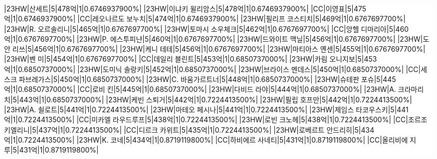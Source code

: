 |23HW|산세트|5|478억|1|0.6746937900%|
|23HW|이냐키 윌리암스|5|478억|1|0.6746937900%|
|CC|이영표|5|475억|1|0.6746937900%|
|CC|레오나르도 보누치|5|474억|1|0.6746937900%|
|23HW|필리프 코스티치|5|469억|1|0.6767697700%|
|23HW|R. 오르솔리니|5|465억|1|0.6767697700%|
|23HW|토마시 소우체크|5|462억|1|0.6767697700%|
|CC|앙헬 디마리아|5|460억|1|0.6767697700%|
|23HW|P. 에스투피냔|5|460억|1|0.6767697700%|
|23HW|드와이트 맥닐|5|456억|1|0.6767697700%|
|23HW|도안 리쓰|5|456억|1|0.6767697700%|
|23HW|케니 테테|5|456억|1|0.6767697700%|
|23HW|마티아스 옌센|5|455억|1|0.6767697700%|
|23HW|벤 미|5|454억|1|0.6767697700%|
|CC|데일리 블린트|5|453억|1|0.6850737000%|
|23HW|카림 오니지보|5|453억|1|0.6850737000%|
|23HW|도미닉 솔랑키|5|452억|1|0.6850737000%|
|23HW|브라이스 멘데스|5|450억|1|0.6850737000%|
|CC|세스크 파브레가스|5|450억|1|0.6850737000%|
|23HW|C. 바움가르트너|5|448억|1|0.6850737000%|
|23HW|슈테판 포슈|5|445억|1|0.6850737000%|
|CC|로비 킨|5|445억|1|0.6850737000%|
|23HW|다비드 라야|5|444억|1|0.6850737000%|
|23HW|A. 크라마리치|5|443억|1|0.6850737000%|
|23HW|케빈 스퇴거|5|442억|1|0.7224413500%|
|23HW|필립 호프만|5|442억|1|0.7224413500%|
|23HW|A. 쇨로트|5|441억|1|0.7224413500%|
|23HW|마테오 페시나|5|441억|1|0.7224413500%|
|23HW|제임스 타코우스키|5|441억|1|0.7224413500%|
|CC|미카엘 라우드루프|5|438억|1|0.7224413500%|
|23HW|로빈 크노헤|5|438억|1|0.7224413500%|
|CC|조르조 키엘리니|5|437억|1|0.7224413500%|
|CC|디르크 카위트|5|435억|1|0.7224413500%|
|23HW|로베르트 안드리히|5|434억|1|0.7224413500%|
|23HW|K. 코네|5|434억|1|0.8719119800%|
|CC|하비에르 사네티|5|431억|1|0.8719119800%|
|CC|올리비에 지루|5|431억|1|0.8719119800%|